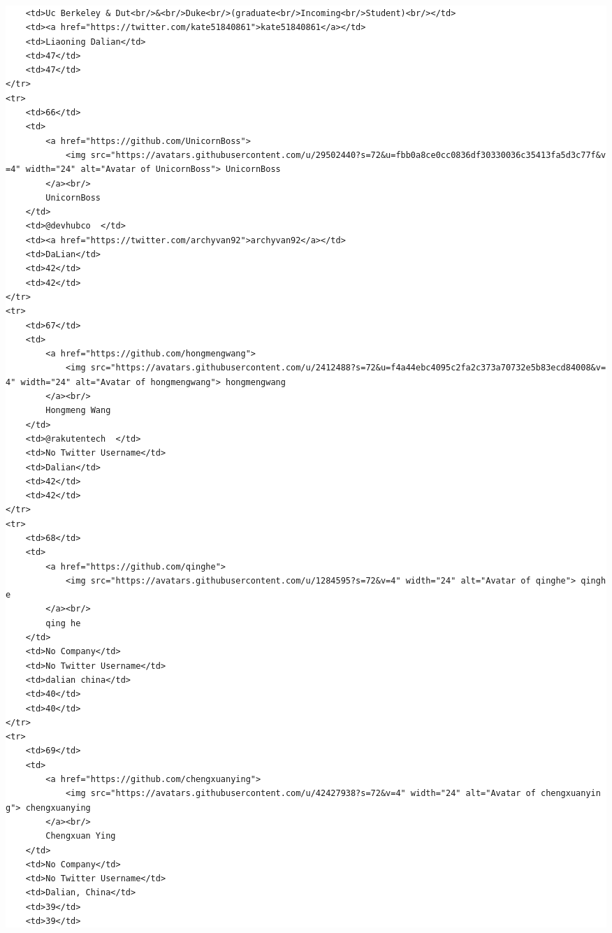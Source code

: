 		<td>Uc Berkeley & Dut<br/>&<br/>Duke<br/>(graduate<br/>Incoming<br/>Student)<br/></td>
		<td><a href="https://twitter.com/kate51840861">kate51840861</a></td>
		<td>Liaoning Dalian</td>
		<td>47</td>
		<td>47</td>
	</tr>
	<tr>
		<td>66</td>
		<td>
			<a href="https://github.com/UnicornBoss">
				<img src="https://avatars.githubusercontent.com/u/29502440?s=72&u=fbb0a8ce0cc0836df30330036c35413fa5d3c77f&v=4" width="24" alt="Avatar of UnicornBoss"> UnicornBoss
			</a><br/>
			UnicornBoss
		</td>
		<td>@devhubco  </td>
		<td><a href="https://twitter.com/archyvan92">archyvan92</a></td>
		<td>DaLian</td>
		<td>42</td>
		<td>42</td>
	</tr>
	<tr>
		<td>67</td>
		<td>
			<a href="https://github.com/hongmengwang">
				<img src="https://avatars.githubusercontent.com/u/2412488?s=72&u=f4a44ebc4095c2fa2c373a70732e5b83ecd84008&v=4" width="24" alt="Avatar of hongmengwang"> hongmengwang
			</a><br/>
			Hongmeng Wang
		</td>
		<td>@rakutentech  </td>
		<td>No Twitter Username</td>
		<td>Dalian</td>
		<td>42</td>
		<td>42</td>
	</tr>
	<tr>
		<td>68</td>
		<td>
			<a href="https://github.com/qinghe">
				<img src="https://avatars.githubusercontent.com/u/1284595?s=72&v=4" width="24" alt="Avatar of qinghe"> qinghe
			</a><br/>
			qing he
		</td>
		<td>No Company</td>
		<td>No Twitter Username</td>
		<td>dalian china</td>
		<td>40</td>
		<td>40</td>
	</tr>
	<tr>
		<td>69</td>
		<td>
			<a href="https://github.com/chengxuanying">
				<img src="https://avatars.githubusercontent.com/u/42427938?s=72&v=4" width="24" alt="Avatar of chengxuanying"> chengxuanying
			</a><br/>
			Chengxuan Ying
		</td>
		<td>No Company</td>
		<td>No Twitter Username</td>
		<td>Dalian, China</td>
		<td>39</td>
		<td>39</td>